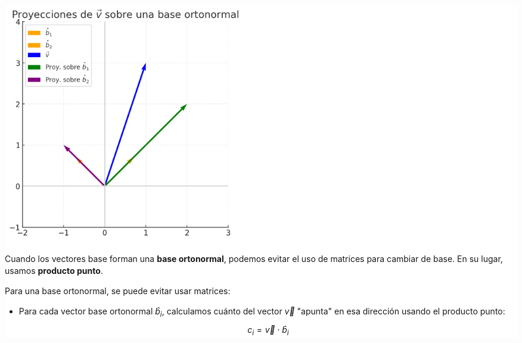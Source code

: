  <img src="999. IMG FOLDER/proyeccion_ortonormal-1.png" alt="Mi Imagen" width="400">
</div>

Cuando los vectores base forman una **base ortonormal**, podemos evitar el uso de matrices para cambiar de base. En su lugar, usamos **producto punto**.

Para una base ortonormal, se puede evitar usar matrices:
	
* Para cada vector base ortonormal $\hat{b}_i$, calculamos cuánto del vector $\vec{v}$ "apunta" en esa dirección usando el producto punto:
  $$
  c_i = \vec{v} \cdot \hat{b}_i
  $$
